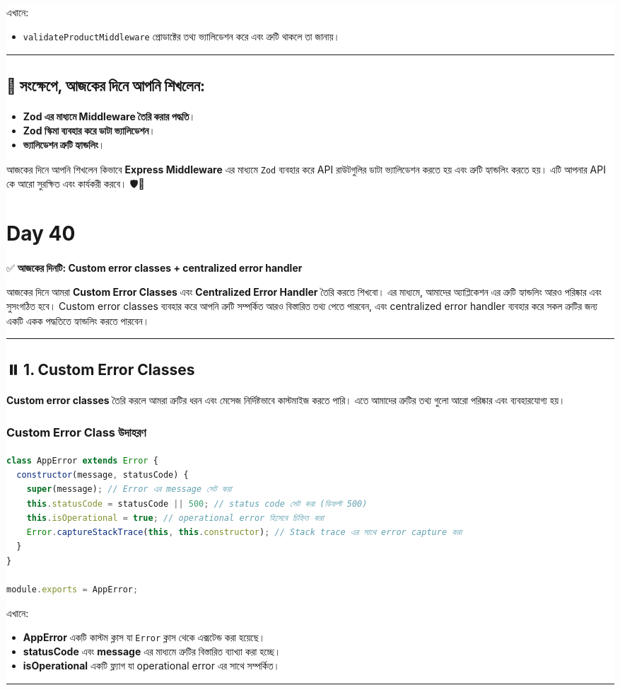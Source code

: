 এখানে:
- `validateProductMiddleware` প্রোডাক্টের তথ্য ভ্যালিডেশন করে এবং ত্রুটি থাকলে তা জানায়।

---

## 📌 সংক্ষেপে, আজকের দিনে আপনি শিখলেন:

- **Zod এর মাধ্যমে Middleware তৈরি করার পদ্ধতি**।
- **Zod স্কিমা ব্যবহার করে ডাটা ভ্যালিডেশন**।
- **ভ্যালিডেশন ত্রুটি হ্যান্ডলিং**।

আজকের দিনে আপনি শিখলেন কিভাবে **Express Middleware** এর মাধ্যমে `Zod` ব্যবহার করে API রাউটগুলির ডাটা ভ্যালিডেশন করতে হয় এবং ত্রুটি হ্যান্ডলিং করতে হয়। এটি আপনার API কে আরো সুরক্ষিত এবং কার্যকরী করবে। 🛡️🚀





# Day 40

✅ **আজকের দিনটি: Custom error classes + centralized error handler**

আজকের দিনে আমরা **Custom Error Classes** এবং **Centralized Error Handler** তৈরি করতে শিখবো। এর মাধ্যমে, আমাদের অ্যাপ্লিকেশন এর ত্রুটি হ্যান্ডলিং আরও পরিষ্কার এবং সুসংগঠিত হবে। Custom error classes ব্যবহার করে আপনি ত্রুটি সম্পর্কিত আরও বিস্তারিত তথ্য পেতে পারবেন, এবং centralized error handler ব্যবহার করে সকল ত্রুটির জন্য একটি একক পদ্ধতিতে হ্যান্ডলিং করতে পারবেন।

---

## ⏸️ 1. Custom Error Classes

**Custom error classes** তৈরি করলে আমরা ত্রুটির ধরন এবং মেসেজ নির্দিষ্টভাবে কাস্টমাইজ করতে পারি। এতে আমাদের ত্রুটির তথ্য গুলো আরো পরিষ্কার এবং ব্যবহারযোগ্য হয়।

### Custom Error Class উদাহরণ

```js
class AppError extends Error {
  constructor(message, statusCode) {
    super(message); // Error এর message সেট করা
    this.statusCode = statusCode || 500; // status code সেট করা (ডিফল্ট 500)
    this.isOperational = true; // operational error হিসেবে চিহ্নিত করা
    Error.captureStackTrace(this, this.constructor); // Stack trace এর সাথে error capture করা
  }
}

module.exports = AppError;
```

এখানে:
- **AppError** একটি কাস্টম ক্লাস যা `Error` ক্লাস থেকে এক্সটেন্ড করা হয়েছে।
- **statusCode** এবং **message** এর মাধ্যমে ত্রুটির বিস্তারিত ব্যাখ্যা করা হচ্ছে।
- **isOperational** একটি ফ্ল্যাগ যা operational error এর সাথে সম্পর্কিত।

---